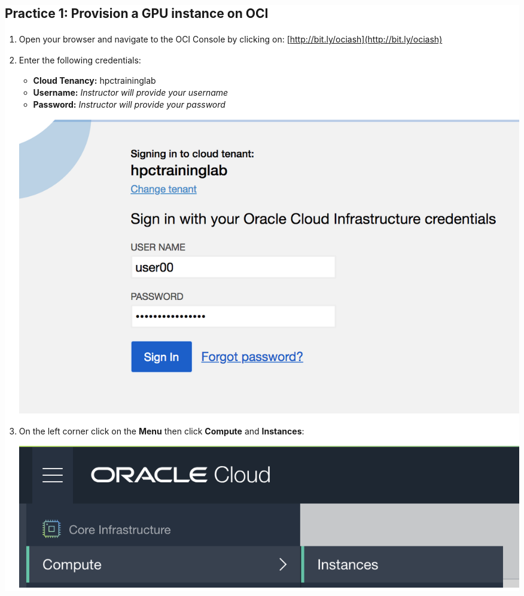 ## Practice 1: Provision a GPU instance on OCI

1. Open your browser and navigate to the OCI Console by clicking on: [http://bit.ly/ociash](http://bit.ly/ociash)
2. Enter the following credentials:
    - **Cloud Tenancy:** hpctraininglab
    - **Username:** _Instructor will provide your username_
    - **Password:** _Instructor will provide your password_

    ![](img/login.png)

3. On the left corner click on the **Menu** then click **Compute** and **Instances**:
   
    ![](img/menu.png)
